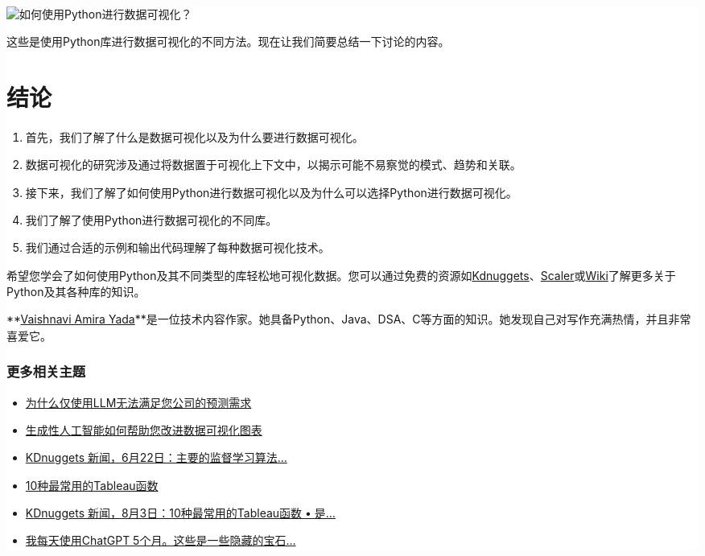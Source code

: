 ![如何使用Python进行数据可视化？](../Images/f252342fe5168992c0cdcc5143fbc72a.png)

这些是使用Python库进行数据可视化的不同方法。现在让我们简要总结一下讨论的内容。

# 结论

1.  首先，我们了解了什么是数据可视化以及为什么要进行数据可视化。

1.  数据可视化的研究涉及通过将数据置于可视化上下文中，以揭示可能不易察觉的模式、趋势和关联。

1.  接下来，我们了解了如何使用Python进行数据可视化以及为什么可以选择Python进行数据可视化。

1.  我们了解了使用Python进行数据可视化的不同库。

1.  我们通过合适的示例和输出代码理解了每种数据可视化技术。

希望您学会了如何使用Python及其不同类型的库轻松地可视化数据。您可以通过免费的资源如[Kdnuggets](/2022/09/free-python-data-science-course.html)、[Scaler](https://www.scaler.com/topics/python/)或[Wiki](https://wiki.python.org/moin/BeginnersGuide/Programmers)了解更多关于Python及其各种库的知识。

**[Vaishnavi Amira Yada](https://www.linkedin.com/in/vaishnavi-amira-yada/)**是一位技术内容作家。她具备Python、Java、DSA、C等方面的知识。她发现自己对写作充满热情，并且非常喜爱它。

### 更多相关主题

+   [为什么仅使用LLM无法满足您公司的预测需求](https://www.kdnuggets.com/2024/01/pecan-llms-used-alone-cant-address-companys-predictive-needs)

+   [生成性人工智能如何帮助您改进数据可视化图表](https://www.kdnuggets.com/how-generative-ai-can-help-you-improve-your-data-visualization-charts)

+   [KDnuggets 新闻，6月22日：主要的监督学习算法…](https://www.kdnuggets.com/2022/n25.html)

+   [10种最常用的Tableau函数](https://www.kdnuggets.com/2022/08/10-used-tableau-functions.html)

+   [KDnuggets 新闻，8月3日：10种最常用的Tableau函数 • 是…](https://www.kdnuggets.com/2022/n31.html)

+   [我每天使用ChatGPT 5个月。这些是一些隐藏的宝石…](https://www.kdnuggets.com/2023/07/used-chatgpt-every-day-5-months-hidden-gems-change-life.html)
